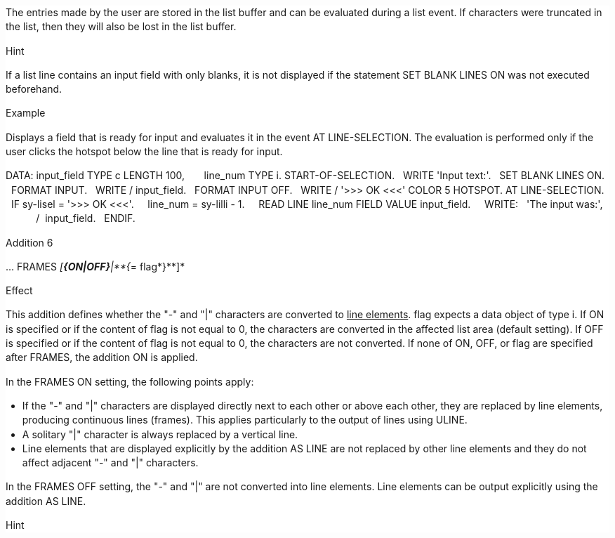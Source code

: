 The entries made by the user are stored in the list buffer and can be evaluated during a list event. If characters were truncated in the list, then they will also be lost in the list buffer.

Hint

If a list line contains an input field with only blanks, it is not displayed if the statement SET BLANK LINES ON was not executed beforehand.

Example

Displays a field that is ready for input and evaluates it in the event AT LINE-SELECTION. The evaluation is performed only if the user clicks the hotspot below the line that is ready for input.

DATA: input\_field TYPE c LENGTH 100,
      line\_num TYPE i.
START-OF-SELECTION.
  WRITE 'Input text:'.
  SET BLANK LINES ON.
  FORMAT INPUT.
  WRITE / input\_field.
  FORMAT INPUT OFF.
  WRITE / '>>> OK <<<' COLOR 5 HOTSPOT.
AT LINE-SELECTION.
  IF sy-lisel = '>>> OK <<<'.
    line\_num = sy-lilli - 1.
    READ LINE line\_num FIELD VALUE input\_field.
    WRITE:   'The input was:',
           /  input\_field.
  ENDIF.

Addition 6   

... FRAMES *\[**{*ON*|*OFF*}**|**{*\= flag*}**\]*

Effect

This addition defines whether the "-" and "|" characters are converted to [line elements](javascript:call_link\('abenline_element_glosry.htm'\) "Glossary Entry"). flag expects a data object of type i. If ON is specified or if the content of flag is not equal to 0, the characters are converted in the affected list area (default setting). If OFF is specified or if the content of flag is not equal to 0, the characters are not converted. If none of ON, OFF, or flag are specified after FRAMES, the addition ON is applied.

In the FRAMES ON setting, the following points apply:

-   If the "-" and "|" characters are displayed directly next to each other or above each other, they are replaced by line elements, producing continuous lines (frames). This applies particularly to the output of lines using ULINE.
-   A solitary "|" character is always replaced by a vertical line.
-   Line elements that are displayed explicitly by the addition AS LINE are not replaced by other line elements and they do not affect adjacent "-" and "|" characters.

In the FRAMES OFF setting, the "-" and "|" are not converted into line elements. Line elements can be output explicitly using the addition AS LINE.

Hint
